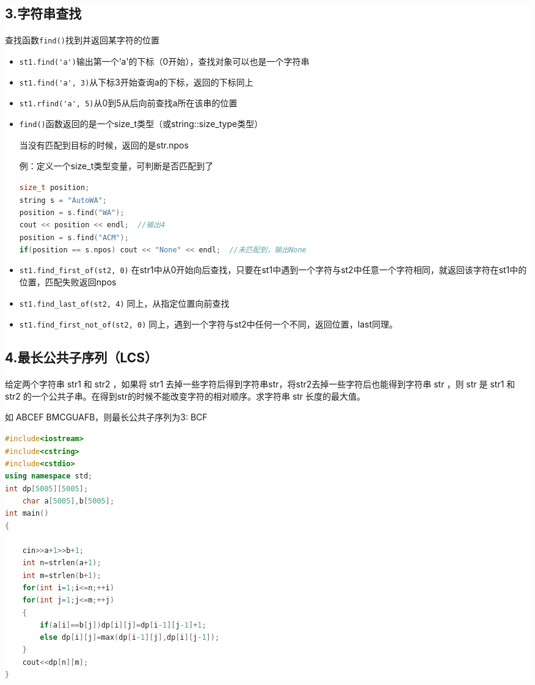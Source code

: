## 3.字符串查找

查找函数`find()`找到并返回某字符的位置

- `st1.find('a')`输出第一个‘a'的下标（0开始），查找对象可以也是一个字符串

- `st1.find('a', 3)`从下标3开始查询a的下标，返回的下标同上

- `st1.rfind('a', 5)`从0到5从后向前查找a所在该串的位置

- `find()`函数返回的是一个size_t类型（或string::size_type类型）

  当没有匹配到目标的时候，返回的是str.npos

  例：定义一个size_t类型变量，可判断是否匹配到了

  ```c++
  size_t position;
  string s = "AutoWA";
  position = s.find("WA");
  cout << position << endl;  //输出4
  position = s.find("ACM");
  if(position == s.npos) cout << "None" << endl;  //未匹配到，输出None
  ```

- `st1.find_first_of(st2, 0)` 在str1中从0开始向后查找，只要在st1中遇到一个字符与st2中任意一个字符相同，就返回该字符在st1中的位置，匹配失败返回npos

- `st1.find_last_of(st2, 4)` 同上，从指定位置向前查找

- `st1.find_first_not_of(st2, 0)` 同上，遇到一个字符与st2中任何一个不同，返回位置，last同理。

## 4.最长公共子序列（LCS）

给定两个字符串 str1 和 str2 ，如果将 str1 去掉一些字符后得到字符串str，将str2去掉一些字符后也能得到字符串 str ，则 str 是 str1 和 str2 的一个公共子串。在得到str的时候不能改变字符的相对顺序。求字符串 str 长度的最大值。

如 ABCEF BMCGUAFB，则最长公共子序列为3: BCF

```c++
#include<iostream>
#include<cstring>
#include<cstdio>
using namespace std;    
int dp[5005][5005];
    char a[5005],b[5005];
int main()
{
 
    cin>>a+1>>b+1;
    int n=strlen(a+1);
    int m=strlen(b+1);
    for(int i=1;i<=n;++i)
    for(int j=1;j<=m;++j)
    {
        if(a[i]==b[j])dp[i][j]=dp[i-1][j-1]+1;
        else dp[i][j]=max(dp[i-1][j],dp[i][j-1]);
    }
    cout<<dp[n][m];
}
```
